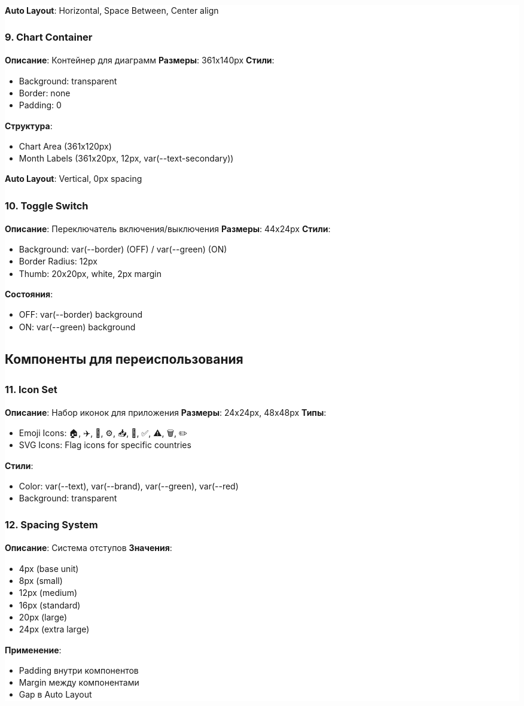 **Auto Layout**: Horizontal, Space Between, Center align

### 9. Chart Container
**Описание**: Контейнер для диаграмм
**Размеры**: 361x140px
**Стили**:
- Background: transparent
- Border: none
- Padding: 0

**Структура**:
- Chart Area (361x120px)
- Month Labels (361x20px, 12px, var(--text-secondary))

**Auto Layout**: Vertical, 0px spacing

### 10. Toggle Switch
**Описание**: Переключатель включения/выключения
**Размеры**: 44x24px
**Стили**:
- Background: var(--border) (OFF) / var(--green) (ON)
- Border Radius: 12px
- Thumb: 20x20px, white, 2px margin

**Состояния**:
- OFF: var(--border) background
- ON: var(--green) background

## Компоненты для переиспользования

### 11. Icon Set
**Описание**: Набор иконок для приложения
**Размеры**: 24x24px, 48x48px
**Типы**:
- Emoji Icons: 🏠, ✈️, 📅, ⚙️, 📥, 🤖, ✅, ⚠️, 🗑️, ✏️
- SVG Icons: Flag icons for specific countries

**Стили**:
- Color: var(--text), var(--brand), var(--green), var(--red)
- Background: transparent

### 12. Spacing System
**Описание**: Система отступов
**Значения**:
- 4px (base unit)
- 8px (small)
- 12px (medium)
- 16px (standard)
- 20px (large)
- 24px (extra large)

**Применение**:
- Padding внутри компонентов
- Margin между компонентами
- Gap в Auto Layout
